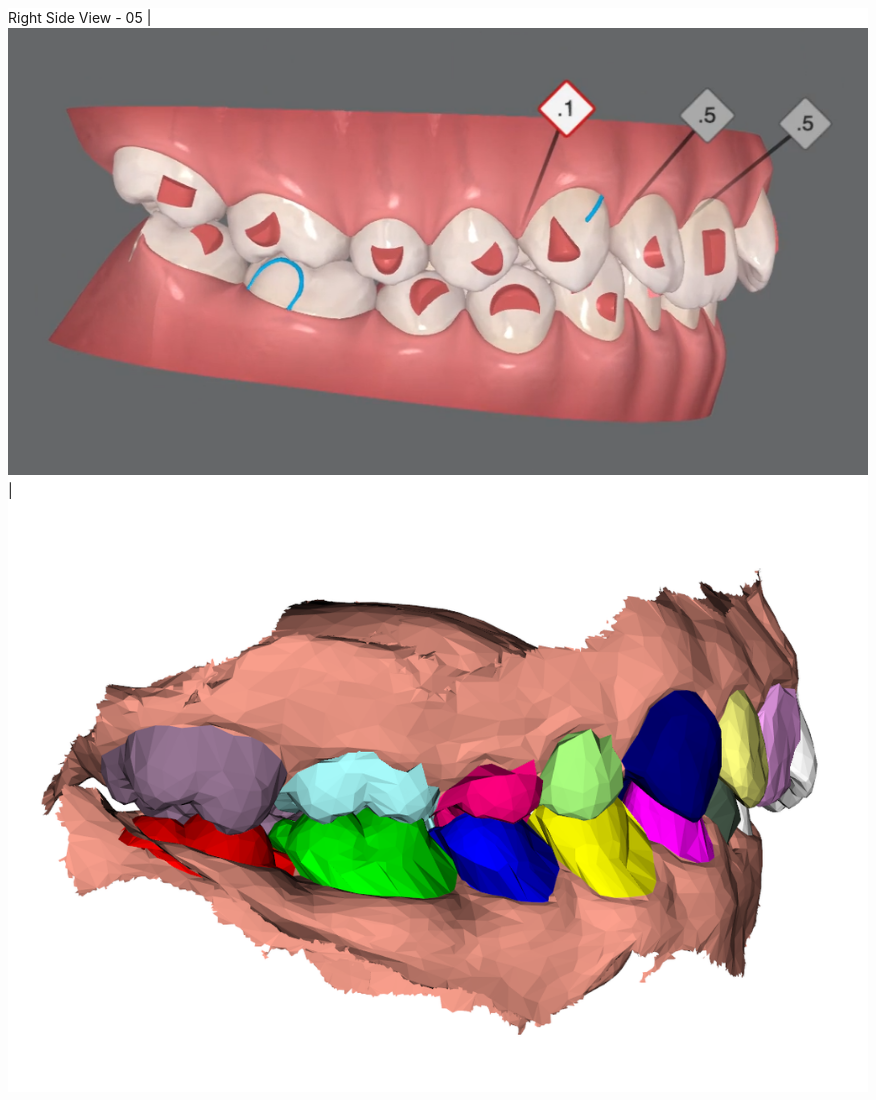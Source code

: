 Right Side View - 05 | ![ground truth - Right Side View 05](https://github.com/s-triar/tooth-aligner/blob/main/comparison_image/TOOTH_MOTION/KEC/GT/KEC/DARI%20KANAN%20-%2005.png?raw=true) | ![result - Right Side View 05](https://github.com/s-triar/tooth-aligner/blob/main/comparison_image/TOOTH_MOTION/KEC/SC/KEC/DARI%20KANAN%20-%2005.png)